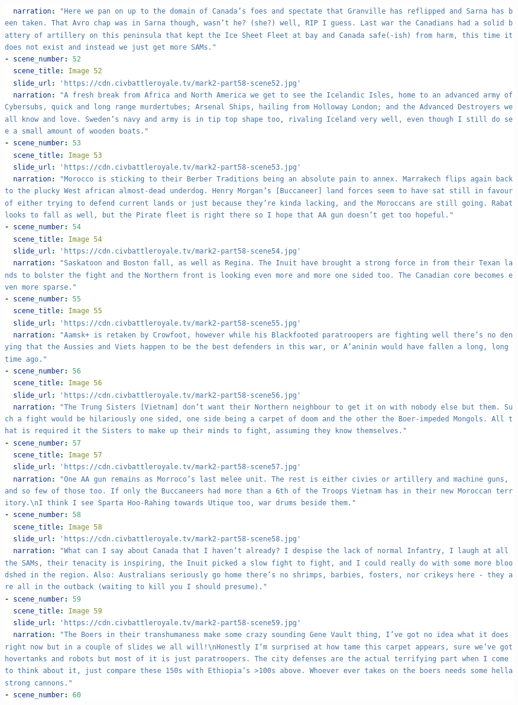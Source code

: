 ```yaml
  narration: "Here we pan on up to the domain of Canada’s foes and spectate that Granville has reflipped and Sarna has been taken. That Avro chap was in Sarna though, wasn’t he? (she?) well, RIP I guess. Last war the Canadians had a solid battery of artillery on this peninsula that kept the Ice Sheet Fleet at bay and Canada safe(-ish) from harm, this time it does not exist and instead we just get more SAMs."
- scene_number: 52
  scene_title: Image 52
  slide_url: 'https://cdn.civbattleroyale.tv/mark2-part58-scene52.jpg'
  narration: "A fresh break from Africa and North America we get to see the Icelandic Isles, home to an advanced army of Cybersubs, quick and long range murdertubes; Arsenal Ships, hailing from Holloway London; and the Advanced Destroyers we all know and love. Sweden’s navy and army is in tip top shape too, rivaling Iceland very well, even though I still do see a small amount of wooden boats."
- scene_number: 53
  scene_title: Image 53
  slide_url: 'https://cdn.civbattleroyale.tv/mark2-part58-scene53.jpg'
  narration: "Morocco is sticking to their Berber Traditions being an absolute pain to annex. Marrakech flips again back to the plucky West african almost-dead underdog. Henry Morgan’s [Buccaneer] land forces seem to have sat still in favour of either trying to defend current lands or just because they’re kinda lacking, and the Moroccans are still going. Rabat looks to fall as well, but the Pirate fleet is right there so I hope that AA gun doesn’t get too hopeful."
- scene_number: 54
  scene_title: Image 54
  slide_url: 'https://cdn.civbattleroyale.tv/mark2-part58-scene54.jpg'
  narration: "Saskatoon and Boston fall, as well as Regina. The Inuit have brought a strong force in from their Texan lands to bolster the fight and the Northern front is looking even more and more one sided too. The Canadian core becomes even more sparse."
- scene_number: 55
  scene_title: Image 55
  slide_url: 'https://cdn.civbattleroyale.tv/mark2-part58-scene55.jpg'
  narration: "Aamsk+ is retaken by Crowfoot, however while his Blackfooted paratroopers are fighting well there’s no denying that the Aussies and Viets happen to be the best defenders in this war, or A’aninin would have fallen a long, long time ago."
- scene_number: 56
  scene_title: Image 56
  slide_url: 'https://cdn.civbattleroyale.tv/mark2-part58-scene56.jpg'
  narration: "The Trung Sisters [Vietnam] don’t want their Northern neighbour to get it on with nobody else but them. Such a fight would be hilariously one sided, one side being a carpet of doom and the other the Boer-impeded Mongols. All that is required it the Sisters to make up their minds to fight, assuming they know themselves."
- scene_number: 57
  scene_title: Image 57
  slide_url: 'https://cdn.civbattleroyale.tv/mark2-part58-scene57.jpg'
  narration: "One AA gun remains as Morroco’s last melee unit. The rest is either civies or artillery and machine guns, and so few of those too. If only the Buccaneers had more than a 6th of the Troops Vietnam has in their new Moroccan territory.\nI think I see Sparta Hoo-Rahing towards Utique too, war drums beside them."
- scene_number: 58
  scene_title: Image 58
  slide_url: 'https://cdn.civbattleroyale.tv/mark2-part58-scene58.jpg'
  narration: "What can I say about Canada that I haven’t already? I despise the lack of normal Infantry, I laugh at all the SAMs, their tenacity is inspiring, the Inuit picked a slow fight to fight, and I could really do with some more bloodshed in the region. Also: Australians seriously go home there’s no shrimps, barbies, fosters, nor crikeys here - they are all in the outback (waiting to kill you I should presume)."
- scene_number: 59
  scene_title: Image 59
  slide_url: 'https://cdn.civbattleroyale.tv/mark2-part58-scene59.jpg'
  narration: "The Boers in their transhumaness make some crazy sounding Gene Vault thing, I’ve got no idea what it does right now but in a couple of slides we all will!\nHonestly I’m surprised at how tame this carpet appears, sure we’ve got hovertanks and robots but most of it is just paratroopers. The city defenses are the actual terrifying part when I come to think about it, just compare these 150s with Ethiopia’s >100s above. Whoever ever takes on the boers needs some hella strong cannons."
- scene_number: 60
```